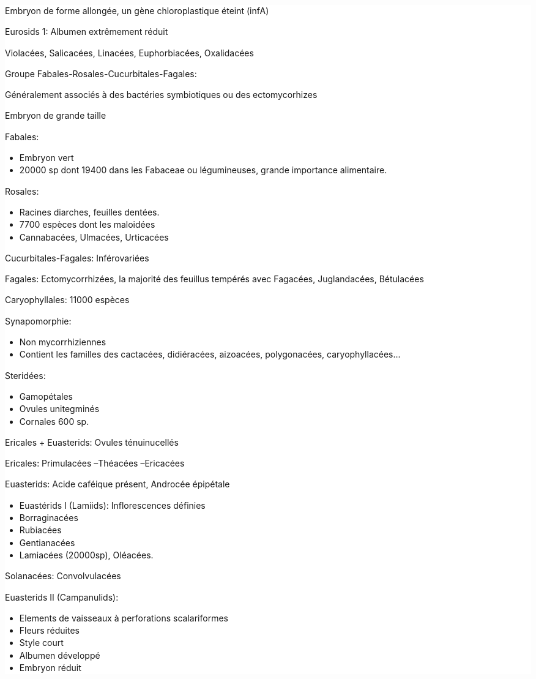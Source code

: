 Embryon de forme allongée, un gène chloroplastique 
éteint (infA)

Eurosids 1: Albumen extrêmement réduit

Violacées, Salicacées, Linacées, Euphorbiacées, Oxalidacées

Groupe Fabales-Rosales-Cucurbitales-Fagales:

Généralement associés à des bactéries symbiotiques ou des ectomycorhizes

Embryon de grande taille

Fabales:

* Embryon vert
* 20000 sp dont 19400 dans les Fabaceae ou légumineuses, grande importance alimentaire.

Rosales: 

* Racines diarches, feuilles dentées.
* 7700 espèces dont les maloidées 
* Cannabacées, Ulmacées, Urticacées

Cucurbitales-Fagales: Inférovariées

Fagales: Ectomycorrhizées, la majorité des feuillus tempérés avec Fagacées, Juglandacées, Bétulacées

Caryophyllales: 11000 espèces 

Synapomorphie:

* Non mycorrhiziennes
* Contient les familles des cactacées, didiéracées, aizoacées, polygonacées, caryophyllacées...

Steridées:

* Gamopétales
* Ovules unitegminés
* Cornales 600 sp.

Ericales + Euasterids: Ovules ténuinucellés

Ericales: Primulacées –Théacées –Ericacées

Euasterids: Acide caféique présent, Androcée épipétale

* Euastérids I (Lamiids): Inflorescences définies
* Borraginacées
* Rubiacées
* Gentianacées
* Lamiacées (20000sp), Oléacées.

Solanacées: Convolvulacées

Euasterids II (Campanulids):

* Elements de vaisseaux à perforations scalariformes
* Fleurs réduites
* Style court
* Albumen développé
* Embryon réduit

